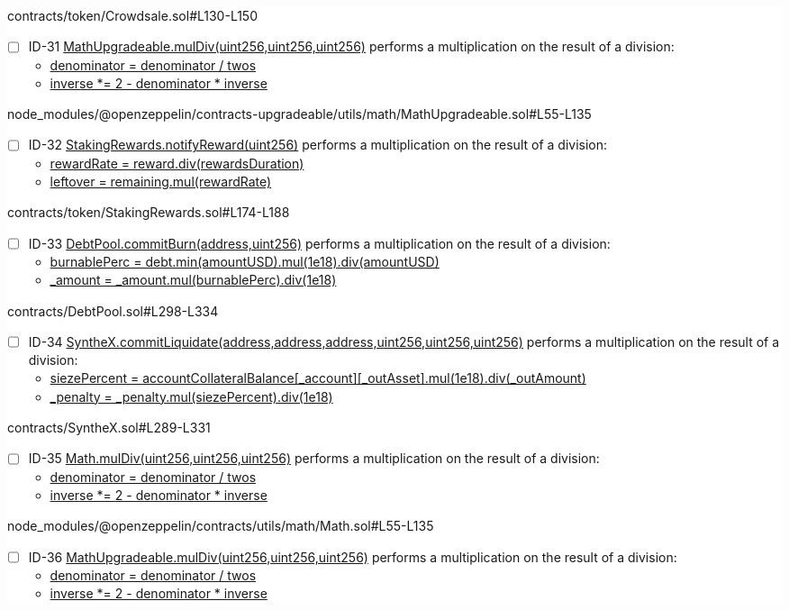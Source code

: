 contracts/token/Crowdsale.sol#L130-L150


 - [ ] ID-31
[MathUpgradeable.mulDiv(uint256,uint256,uint256)](node_modules/@openzeppelin/contracts-upgradeable/utils/math/MathUpgradeable.sol#L55-L135) performs a multiplication on the result of a division:
	- [denominator = denominator / twos](node_modules/@openzeppelin/contracts-upgradeable/utils/math/MathUpgradeable.sol#L102)
	- [inverse *= 2 - denominator * inverse](node_modules/@openzeppelin/contracts-upgradeable/utils/math/MathUpgradeable.sol#L123)

node_modules/@openzeppelin/contracts-upgradeable/utils/math/MathUpgradeable.sol#L55-L135


 - [ ] ID-32
[StakingRewards.notifyReward(uint256)](contracts/token/StakingRewards.sol#L174-L188) performs a multiplication on the result of a division:
	- [rewardRate = reward.div(rewardsDuration)](contracts/token/StakingRewards.sol#L177)
	- [leftover = remaining.mul(rewardRate)](contracts/token/StakingRewards.sol#L181)

contracts/token/StakingRewards.sol#L174-L188


 - [ ] ID-33
[DebtPool.commitBurn(address,uint256)](contracts/DebtPool.sol#L298-L334) performs a multiplication on the result of a division:
	- [burnablePerc = debt.min(amountUSD).mul(1e18).div(amountUSD)](contracts/DebtPool.sol#L320-L321)
	- [_amount = _amount.mul(burnablePerc).div(1e18)](contracts/DebtPool.sol#L326)

contracts/DebtPool.sol#L298-L334


 - [ ] ID-34
[SyntheX.commitLiquidate(address,address,address,uint256,uint256,uint256)](contracts/SyntheX.sol#L289-L331) performs a multiplication on the result of a division:
	- [siezePercent = accountCollateralBalance[_account][_outAsset].mul(1e18).div(_outAmount)](contracts/SyntheX.sol#L313)
	- [_penalty = _penalty.mul(siezePercent).div(1e18)](contracts/SyntheX.sol#L316)

contracts/SyntheX.sol#L289-L331


 - [ ] ID-35
[Math.mulDiv(uint256,uint256,uint256)](node_modules/@openzeppelin/contracts/utils/math/Math.sol#L55-L135) performs a multiplication on the result of a division:
	- [denominator = denominator / twos](node_modules/@openzeppelin/contracts/utils/math/Math.sol#L102)
	- [inverse *= 2 - denominator * inverse](node_modules/@openzeppelin/contracts/utils/math/Math.sol#L122)

node_modules/@openzeppelin/contracts/utils/math/Math.sol#L55-L135


 - [ ] ID-36
[MathUpgradeable.mulDiv(uint256,uint256,uint256)](node_modules/@openzeppelin/contracts-upgradeable/utils/math/MathUpgradeable.sol#L55-L135) performs a multiplication on the result of a division:
	- [denominator = denominator / twos](node_modules/@openzeppelin/contracts-upgradeable/utils/math/MathUpgradeable.sol#L102)
	- [inverse *= 2 - denominator * inverse](node_modules/@openzeppelin/contracts-upgradeable/utils/math/MathUpgradeable.sol#L125)
